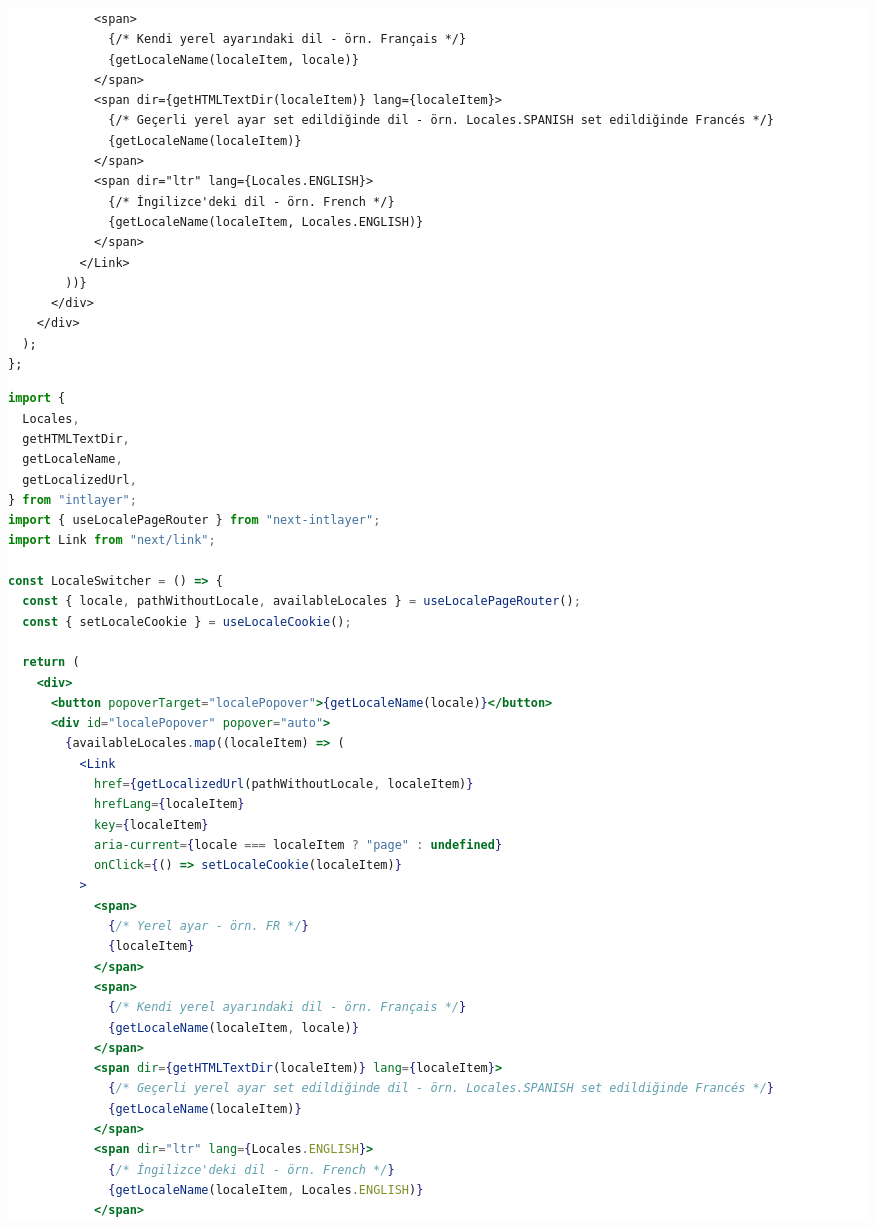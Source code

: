```tsx fileName="src/components/LanguageSwitcher.tsx" codeFormat="typescript"
            <span>
              {/* Kendi yerel ayarındaki dil - örn. Français */}
              {getLocaleName(localeItem, locale)}
            </span>
            <span dir={getHTMLTextDir(localeItem)} lang={localeItem}>
              {/* Geçerli yerel ayar set edildiğinde dil - örn. Locales.SPANISH set edildiğinde Francés */}
              {getLocaleName(localeItem)}
            </span>
            <span dir="ltr" lang={Locales.ENGLISH}>
              {/* İngilizce'deki dil - örn. French */}
              {getLocaleName(localeItem, Locales.ENGLISH)}
            </span>
          </Link>
        ))}
      </div>
    </div>
  );
};
```

```jsx fileName="src/components/LanguageSwitcher.msx" codeFormat="esm"
import {
  Locales,
  getHTMLTextDir,
  getLocaleName,
  getLocalizedUrl,
} from "intlayer";
import { useLocalePageRouter } from "next-intlayer";
import Link from "next/link";

const LocaleSwitcher = () => {
  const { locale, pathWithoutLocale, availableLocales } = useLocalePageRouter();
  const { setLocaleCookie } = useLocaleCookie();

  return (
    <div>
      <button popoverTarget="localePopover">{getLocaleName(locale)}</button>
      <div id="localePopover" popover="auto">
        {availableLocales.map((localeItem) => (
          <Link
            href={getLocalizedUrl(pathWithoutLocale, localeItem)}
            hrefLang={localeItem}
            key={localeItem}
            aria-current={locale === localeItem ? "page" : undefined}
            onClick={() => setLocaleCookie(localeItem)}
          >
            <span>
              {/* Yerel ayar - örn. FR */}
              {localeItem}
            </span>
            <span>
              {/* Kendi yerel ayarındaki dil - örn. Français */}
              {getLocaleName(localeItem, locale)}
            </span>
            <span dir={getHTMLTextDir(localeItem)} lang={localeItem}>
              {/* Geçerli yerel ayar set edildiğinde dil - örn. Locales.SPANISH set edildiğinde Francés */}
              {getLocaleName(localeItem)}
            </span>
            <span dir="ltr" lang={Locales.ENGLISH}>
              {/* İngilizce'deki dil - örn. French */}
              {getLocaleName(localeItem, Locales.ENGLISH)}
            </span>
```